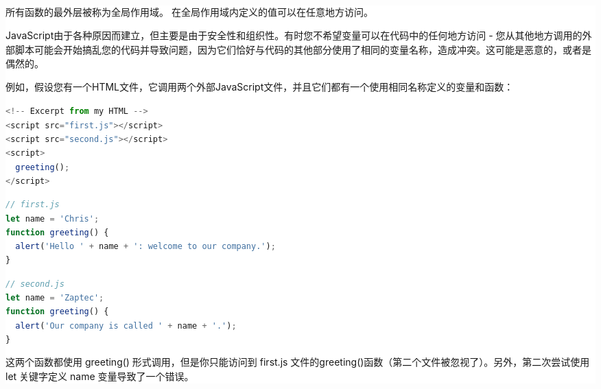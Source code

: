 所有函数的最外层被称为全局作用域。 在全局作用域内定义的值可以在任意地方访问。

JavaScript由于各种原因而建立，但主要是由于安全性和组织性。有时您不希望变量可以在代码中的任何地方访问 - 您从其他地方调用的外部脚本可能会开始搞乱您的代码并导致问题，因为它们恰好与代码的其他部分使用了相同的变量名称，造成冲突。这可能是恶意的，或者是偶然的。

例如，假设您有一个HTML文件，它调用两个外部JavaScript文件，并且它们都有一个使用相同名称定义的变量和函数：

```js
<!-- Excerpt from my HTML -->
<script src="first.js"></script>
<script src="second.js"></script>
<script>
  greeting();
</script>
```

```js
// first.js
let name = 'Chris';
function greeting() {
  alert('Hello ' + name + ': welcome to our company.');
}
```

```js
// second.js
let name = 'Zaptec';
function greeting() {
  alert('Our company is called ' + name + '.');
}
```

这两个函数都使用 greeting() 形式调用，但是你只能访问到 first.js 文件的greeting()函数（第二个文件被忽视了）。另外，第二次尝试使用 let 关键字定义 name 变量导致了一个错误。
